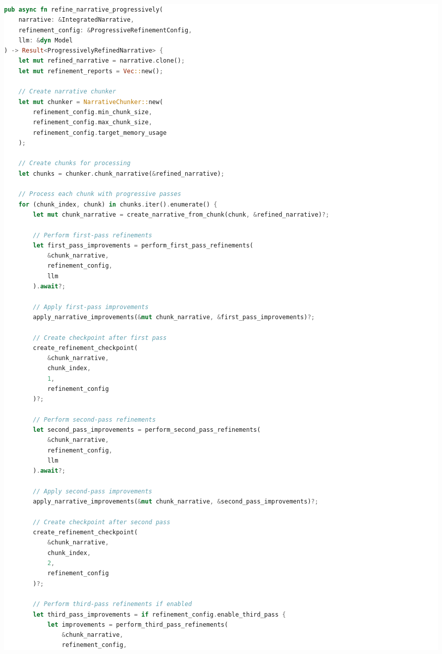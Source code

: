 ```rust
pub async fn refine_narrative_progressively(
    narrative: &IntegratedNarrative,
    refinement_config: &ProgressiveRefinementConfig,
    llm: &dyn Model
) -> Result<ProgressivelyRefinedNarrative> {
    let mut refined_narrative = narrative.clone();
    let mut refinement_reports = Vec::new();
    
    // Create narrative chunker
    let mut chunker = NarrativeChunker::new(
        refinement_config.min_chunk_size,
        refinement_config.max_chunk_size,
        refinement_config.target_memory_usage
    );
    
    // Create chunks for processing
    let chunks = chunker.chunk_narrative(&refined_narrative);
    
    // Process each chunk with progressive passes
    for (chunk_index, chunk) in chunks.iter().enumerate() {
        let mut chunk_narrative = create_narrative_from_chunk(chunk, &refined_narrative)?;
        
        // Perform first-pass refinements
        let first_pass_improvements = perform_first_pass_refinements(
            &chunk_narrative,
            refinement_config,
            llm
        ).await?;
        
        // Apply first-pass improvements
        apply_narrative_improvements(&mut chunk_narrative, &first_pass_improvements)?;
        
        // Create checkpoint after first pass
        create_refinement_checkpoint(
            &chunk_narrative,
            chunk_index,
            1,
            refinement_config
        )?;
        
        // Perform second-pass refinements
        let second_pass_improvements = perform_second_pass_refinements(
            &chunk_narrative,
            refinement_config,
            llm
        ).await?;
        
        // Apply second-pass improvements
        apply_narrative_improvements(&mut chunk_narrative, &second_pass_improvements)?;
        
        // Create checkpoint after second pass
        create_refinement_checkpoint(
            &chunk_narrative,
            chunk_index,
            2,
            refinement_config
        )?;
        
        // Perform third-pass refinements if enabled
        let third_pass_improvements = if refinement_config.enable_third_pass {
            let improvements = perform_third_pass_refinements(
                &chunk_narrative,
                refinement_config,
```